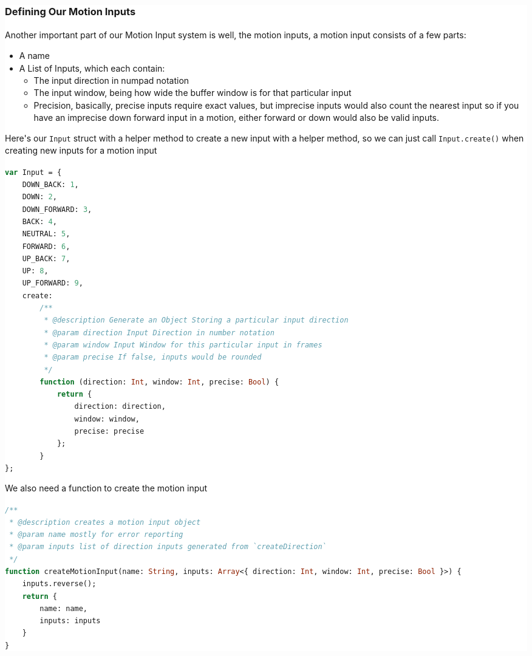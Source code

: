 ### Defining Our Motion Inputs
Another important part of our Motion Input system is well, the motion inputs, a motion input consists of a few parts:
- A name
- A List of Inputs, which each contain:
    - The input direction in numpad notation
    - The input window, being how wide the buffer window is for that particular input
    - Precision, basically, precise inputs require exact values, but imprecise inputs would also count the nearest input so if you have an imprecise down forward input in a motion, either forward or down would also be valid inputs.



Here's our `Input` struct with a helper method to create a new input with a helper method,
 so we can just call `Input.create()` when creating new inputs for a motion input
```haxe
var Input = {
    DOWN_BACK: 1,
    DOWN: 2,
    DOWN_FORWARD: 3,
    BACK: 4,
    NEUTRAL: 5,
    FORWARD: 6,
    UP_BACK: 7,
    UP: 8,
    UP_FORWARD: 9,
    create:
        /**
         * @description Generate an Object Storing a particular input direction
         * @param direction Input Direction in number notation
         * @param window Input Window for this particular input in frames
         * @param precise If false, inputs would be rounded
         */
        function (direction: Int, window: Int, precise: Bool) {
            return {
                direction: direction,
                window: window,
                precise: precise
            };
        }
};
```
We also need a function to create the motion input
```haxe
/**
 * @description creates a motion input object
 * @param name mostly for error reporting
 * @param inputs list of direction inputs generated from `createDirection`
 */
function createMotionInput(name: String, inputs: Array<{ direction: Int, window: Int, precise: Bool }>) {
    inputs.reverse();
    return {
        name: name,
        inputs: inputs
    }
}
```
